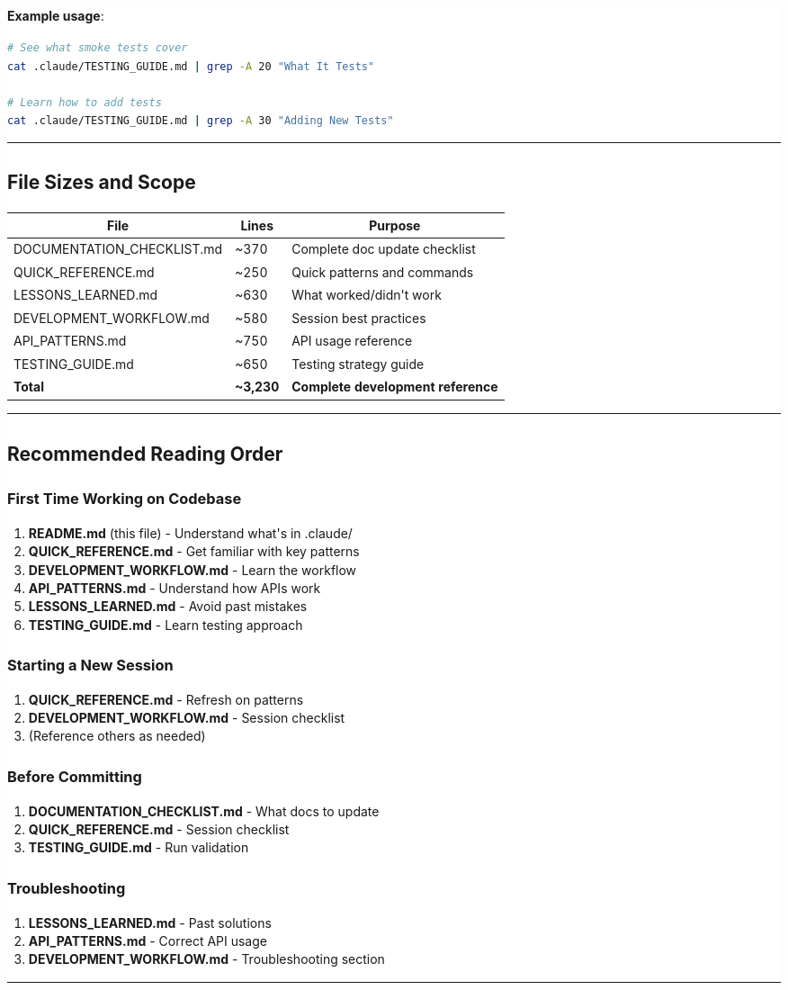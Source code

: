 **Example usage**:
```bash
# See what smoke tests cover
cat .claude/TESTING_GUIDE.md | grep -A 20 "What It Tests"

# Learn how to add tests
cat .claude/TESTING_GUIDE.md | grep -A 30 "Adding New Tests"
```

---

## File Sizes and Scope

| File | Lines | Purpose |
|------|-------|---------|
| DOCUMENTATION_CHECKLIST.md | ~370 | Complete doc update checklist |
| QUICK_REFERENCE.md | ~250 | Quick patterns and commands |
| LESSONS_LEARNED.md | ~630 | What worked/didn't work |
| DEVELOPMENT_WORKFLOW.md | ~580 | Session best practices |
| API_PATTERNS.md | ~750 | API usage reference |
| TESTING_GUIDE.md | ~650 | Testing strategy guide |
| **Total** | **~3,230** | **Complete development reference** |

---

## Recommended Reading Order

### First Time Working on Codebase
1. **README.md** (this file) - Understand what's in .claude/
2. **QUICK_REFERENCE.md** - Get familiar with key patterns
3. **DEVELOPMENT_WORKFLOW.md** - Learn the workflow
4. **API_PATTERNS.md** - Understand how APIs work
5. **LESSONS_LEARNED.md** - Avoid past mistakes
6. **TESTING_GUIDE.md** - Learn testing approach

### Starting a New Session
1. **QUICK_REFERENCE.md** - Refresh on patterns
2. **DEVELOPMENT_WORKFLOW.md** - Session checklist
3. (Reference others as needed)

### Before Committing
1. **DOCUMENTATION_CHECKLIST.md** - What docs to update
2. **QUICK_REFERENCE.md** - Session checklist
3. **TESTING_GUIDE.md** - Run validation

### Troubleshooting
1. **LESSONS_LEARNED.md** - Past solutions
2. **API_PATTERNS.md** - Correct API usage
3. **DEVELOPMENT_WORKFLOW.md** - Troubleshooting section

---